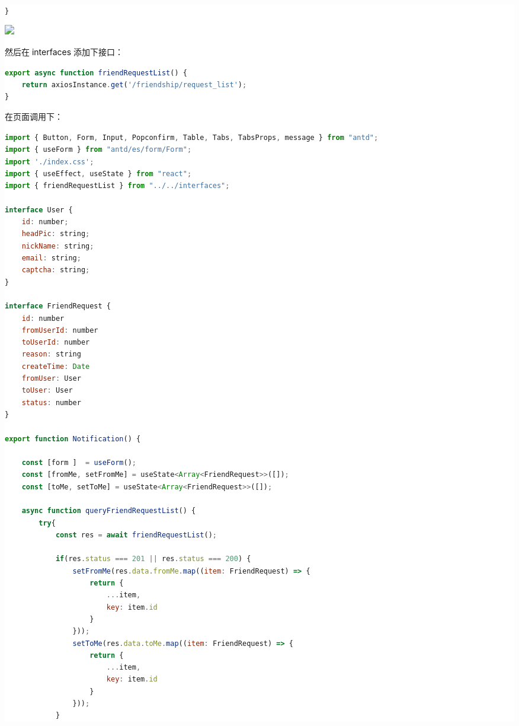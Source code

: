 ```css
}
```

![](https://p9-juejin.byteimg.com/tos-cn-i-k3u1fbpfcp/348040a6df43478b992c5b7c7d1b0370~tplv-k3u1fbpfcp-jj-mark:0:0:0:0:q75.image#?w=2412&h=1224&s=103653&e=gif&f=18&b=fefefe)

然后在 interfaces 添加下接口：

```javascript
export async function friendRequestList() {
    return axiosInstance.get('/friendship/request_list');
}
```

在页面调用下：

```javascript
import { Button, Form, Input, Popconfirm, Table, Tabs, TabsProps, message } from "antd";
import { useForm } from "antd/es/form/Form";
import './index.css';
import { useEffect, useState } from "react";
import { friendRequestList } from "../../interfaces";

interface User {
    id: number;
    headPic: string;
    nickName: string;
    email: string;
    captcha: string;
}

interface FriendRequest {
    id: number
    fromUserId: number
    toUserId: number
    reason: string
    createTime: Date
    fromUser: User
    toUser: User
    status: number
}

export function Notification() {

    const [form ]  = useForm();
    const [fromMe, setFromMe] = useState<Array<FriendRequest>>([]);
    const [toMe, setToMe] = useState<Array<FriendRequest>>([]);

    async function queryFriendRequestList() {
        try{
            const res = await friendRequestList();

            if(res.status === 201 || res.status === 200) {
                setFromMe(res.data.fromMe.map((item: FriendRequest) => {
                    return {
                        ...item,
                        key: item.id
                    }
                }));
                setToMe(res.data.toMe.map((item: FriendRequest) => {
                    return {
                        ...item,
                        key: item.id
                    }
                }));
            }
```